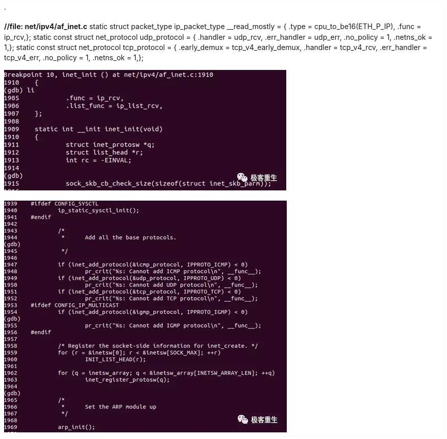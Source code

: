 · 

**//file: net/ipv4/af_inet.c**
static struct packet_type ip_packet_type __read_mostly = {   .type = cpu_to_be16(ETH_P_IP),   .func = ip_rcv,};
static const struct net_protocol udp_protocol = {   .handler =  udp_rcv,   .err_handler =  udp_err,   .no_policy =   1,   .netns_ok = 1,};
static const struct net_protocol tcp_protocol = {   .early_demux   =  tcp_v4_early_demux,   .handler   =  tcp_v4_rcv,   .err_handler   =  tcp_v4_err,   .no_policy  =  1,   .netns_ok  =  1,};

 

![img](7.Linux网络子系统.assets/wpsB5B1.tmp.png) 

![img](7.Linux网络子系统.assets/wpsB5B2.tmp.png) 
